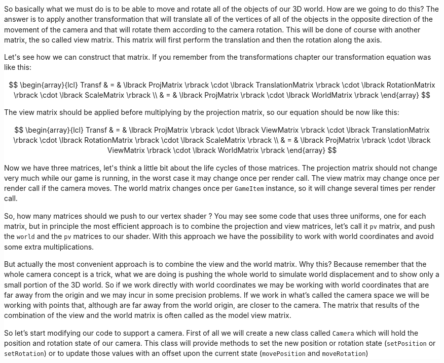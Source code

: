 So basically what we must do is to be able to move and rotate all of the objects of our 3D world. How are we going to do this? The answer is to apply another transformation that will translate all of the vertices of all of the objects in the opposite direction of the movement of the camera and that will rotate them according to the camera rotation. This will be done of course with another matrix, the so called view matrix. This matrix will first perform the translation and then the rotation along the axis.

Let's see how we can construct that matrix. If you remember from the transformations chapter our transformation equation was like this:

$$
\begin{array}{lcl}
Transf & = & \lbrack ProjMatrix \rbrack \cdot \lbrack TranslationMatrix \rbrack \cdot \lbrack  RotationMatrix \rbrack \cdot \lbrack  ScaleMatrix \rbrack \\ 
 & = & \lbrack   ProjMatrix \rbrack  \cdot \lbrack  WorldMatrix \rbrack
\end{array}
$$

The view matrix should be applied before multiplying by the projection matrix, so our equation should be now like this:

$$
\begin{array}{lcl}
Transf & = & \lbrack  ProjMatrix \rbrack \cdot \lbrack  ViewMatrix \rbrack \cdot \lbrack  TranslationMatrix \rbrack \cdot \lbrack  RotationMatrix \rbrack \cdot \lbrack ScaleMatrix \rbrack \\
  & = & \lbrack ProjMatrix \rbrack \cdot \lbrack  ViewMatrix \rbrack \cdot \lbrack  WorldMatrix \rbrack 
\end{array}
$$

Now we have three matrices, let's think a little bit about the life cycles of those matrices. The projection matrix should not change very much while our game is running, in the worst case it may change once per render call. The view matrix may change once per render call if the camera moves. The world matrix changes once per `GameItem` instance, so it will change several times per render call.

So, how many matrices should we push to our vertex shader ? You may see some code that uses three uniforms, one for each matrix, but in principle the most efficient approach is to combine the projection and view matrices, let’s call it `pv` matrix, and push the `world` and the `pv` matrices to our shader. With this approach we have the possibility to work with world coordinates and avoid some extra multiplications.

But actually the most convenient approach is to combine the view and the world matrix. Why this? Because remember that the whole camera concept is a trick, what we are doing is pushing the whole world to simulate world displacement and to show only a small portion of the 3D world. So if we work directly with world coordinates we may be working with world coordinates that are far away from the origin and we may incur in some precision problems. If we work in what’s called the camera space we will be working with points that, although are far away from the world origin, are closer to the camera. The matrix that results of the combination of the view and the world matrix is often called as the model view matrix.

So let’s start modifying our code to support a camera. First of all we will create a new class called `Camera` which will hold the position and rotation state of our camera. This class will provide methods to set the new position or rotation state \(`setPosition` or `setRotation`\) or to update those values with an offset upon the current state \(`movePosition` and `moveRotation`\)
